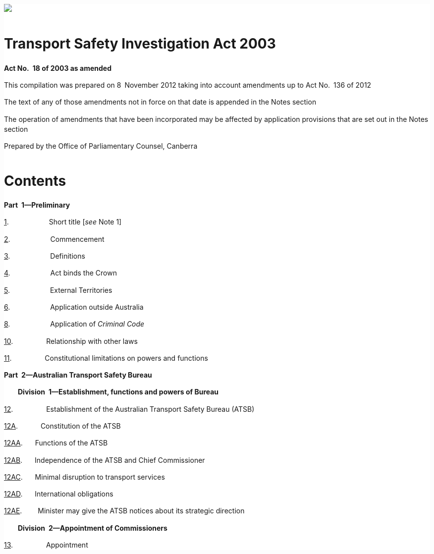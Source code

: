 ![](http://www.comlaw.gov.au/Details/C2012C00798/Html/4bf493f4-f347-4b30-a0db-8fb31965df8c_files/image001.gif)

# Transport Safety Investigation Act 2003

**Act No. 18 of 2003 as amended**

This compilation was prepared on 8 November 2012
 taking into account amendments up to Act No. 136 of 2012

The text of any of those amendments not in force
 on that date is appended in the Notes section

The operation of amendments that have been incorporated may be
 affected by application provisions that are set out in the Notes section

Prepared by the Office of Parliamentary Counsel, Canberra

# Contents

**Part 1—Preliminary**

[1](#1).            Short title [_see_ Note 1]

[2](#2).            Commencement

[3](#3).            Definitions

[4](#4).            Act binds the Crown

[5](#5).            External Territories

[6](#6).            Application outside Australia

[8](#8).            Application of _Criminal Code_

[10](#10).          Relationship with other laws

[11](#11).          Constitutional limitations on powers and functions

**Part 2—Australian Transport Safety Bureau** 

    **Division 1—Establishment, functions and powers of Bureau**

[12](#12).          Establishment of the Australian Transport Safety Bureau (ATSB)

[12A](#12A).       Constitution of the ATSB

[12AA](#12AA).    Functions of the ATSB

[12AB](#12AB).    Independence of the ATSB and Chief Commissioner

[12AC](#12AC).    Minimal disruption to transport services

[12AD](#12AD).    International obligations

[12AE](#12AE).     Minister may give the ATSB notices about its strategic direction

    **Division 2—Appointment of Commissioners**

[13](#13).          Appointment
